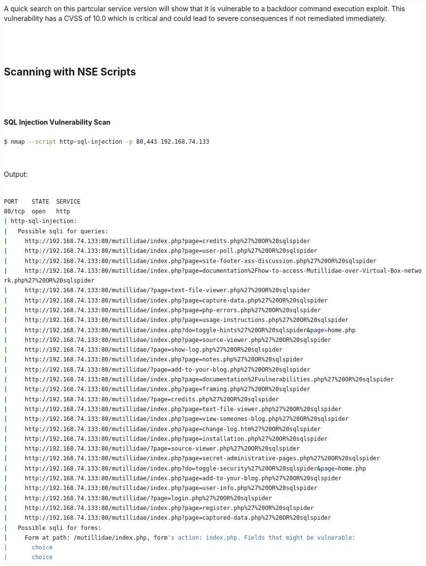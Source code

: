 A quick search on this partcular service version will show that it is vulnerable to a backdoor command execution exploit. This vulnerability has a CVSS of 10.0 which is critical and could lead to severe consequences if not remediated immediately.

<br />
<br />

<h2>Scanning with NSE Scripts </h2>

<br />
<br />

<h4>SQL Injection Vulnerability Scan</h4>

```bash
$ nmap --script http-sql-injection -p 80,443 192.168.74.133

```

<br />

Output: 

```bash

PORT    STATE  SERVICE
80/tcp  open   http
| http-sql-injection: 
|   Possible sqli for queries:
|     http://192.168.74.133:80/mutillidae/index.php?page=credits.php%27%20OR%20sqlspider
|     http://192.168.74.133:80/mutillidae/index.php?page=user-poll.php%27%20OR%20sqlspider
|     http://192.168.74.133:80/mutillidae/index.php?page=site-footer-xss-discussion.php%27%20OR%20sqlspider
|     http://192.168.74.133:80/mutillidae/index.php?page=documentation%2Fhow-to-access-Mutillidae-over-Virtual-Box-network.php%27%20OR%20sqlspider
|     http://192.168.74.133:80/mutillidae/?page=text-file-viewer.php%27%20OR%20sqlspider
|     http://192.168.74.133:80/mutillidae/index.php?page=capture-data.php%27%20OR%20sqlspider
|     http://192.168.74.133:80/mutillidae/index.php?page=php-errors.php%27%20OR%20sqlspider
|     http://192.168.74.133:80/mutillidae/index.php?page=usage-instructions.php%27%20OR%20sqlspider
|     http://192.168.74.133:80/mutillidae/index.php?do=toggle-hints%27%20OR%20sqlspider&page=home.php
|     http://192.168.74.133:80/mutillidae/index.php?page=source-viewer.php%27%20OR%20sqlspider
|     http://192.168.74.133:80/mutillidae/?page=show-log.php%27%20OR%20sqlspider
|     http://192.168.74.133:80/mutillidae/index.php?page=notes.php%27%20OR%20sqlspider
|     http://192.168.74.133:80/mutillidae/?page=add-to-your-blog.php%27%20OR%20sqlspider
|     http://192.168.74.133:80/mutillidae/index.php?page=documentation%2Fvulnerabilities.php%27%20OR%20sqlspider
|     http://192.168.74.133:80/mutillidae/index.php?page=framing.php%27%20OR%20sqlspider
|     http://192.168.74.133:80/mutillidae/?page=credits.php%27%20OR%20sqlspider
|     http://192.168.74.133:80/mutillidae/index.php?page=text-file-viewer.php%27%20OR%20sqlspider
|     http://192.168.74.133:80/mutillidae/index.php?page=view-someones-blog.php%27%20OR%20sqlspider
|     http://192.168.74.133:80/mutillidae/index.php?page=change-log.htm%27%20OR%20sqlspider
|     http://192.168.74.133:80/mutillidae/index.php?page=installation.php%27%20OR%20sqlspider
|     http://192.168.74.133:80/mutillidae/?page=source-viewer.php%27%20OR%20sqlspider
|     http://192.168.74.133:80/mutillidae/index.php?page=secret-administrative-pages.php%27%20OR%20sqlspider
|     http://192.168.74.133:80/mutillidae/index.php?do=toggle-security%27%20OR%20sqlspider&page=home.php
|     http://192.168.74.133:80/mutillidae/index.php?page=add-to-your-blog.php%27%20OR%20sqlspider
|     http://192.168.74.133:80/mutillidae/index.php?page=user-info.php%27%20OR%20sqlspider
|     http://192.168.74.133:80/mutillidae/?page=login.php%27%20OR%20sqlspider
|     http://192.168.74.133:80/mutillidae/index.php?page=register.php%27%20OR%20sqlspider
|     http://192.168.74.133:80/mutillidae/index.php?page=captured-data.php%27%20OR%20sqlspider
|   Possible sqli for forms:
|     Form at path: /mutillidae/index.php, form's action: index.php. Fields that might be vulnerable:
|       choice
|       choice
```